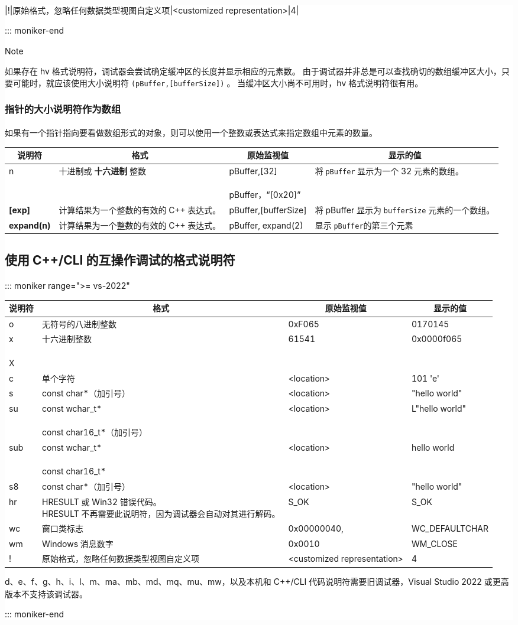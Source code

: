 |!|原始格式，忽略任何数据类型视图自定义项|\<customized representation>|4|

::: moniker-end

> [!NOTE]
> 如果存在 hv 格式说明符，调试器会尝试确定缓冲区的长度并显示相应的元素数。 由于调试器并非总是可以查找确切的数组缓冲区大小，只要可能时，就应该使用大小说明符 `(pBuffer,[bufferSize])` 。 当缓冲区大小尚不可用时，hv 格式说明符很有用。

### <a name="size-specifiers-for-pointers-as-arrays"></a><a name="BKMK_Size_specifiers_for_pointers_as_arrays_in_Visual_Studio_2012"></a> 指针的大小说明符作为数组

如果有一个指针指向要看做数组形式的对象，则可以使用一个整数或表达式来指定数组中元素的数量。

|说明符|格式|原始监视值|显示的值|
|---------------|------------|---------------------------|---------------------|
|n|十进制或 **十六进制** 整数|pBuffer,[32]<br /><br /> pBuffer，“[0x20]”|将 `pBuffer` 显示为一个 32 元素的数组。|
|**[exp]**|计算结果为一个整数的有效的 C++ 表达式。|pBuffer,[bufferSize]|将 pBuffer 显示为 `bufferSize` 元素的一个数组。|
|**expand(n)**|计算结果为一个整数的有效的 C++ 表达式。|pBuffer, expand(2)|显示  `pBuffer`的第三个元素|

## <a name="format-specifiers-for-interop-debugging-with-ccli"></a><a name="BKMK_Format_specifiers_for_interop_debugging_and_C___edit_and_continue"></a> 使用 C++/CLI 的互操作调试的格式说明符

::: moniker range=">= vs-2022" 

| 说明符 | 格式 | 原始监视值 | 显示的值 |
|--|--|--|--|
| o | 无符号的八进制整数 | 0xF065 | 0170145 |
| x<br /><br />X | 十六进制整数 | 61541 | 0x0000f065 |
| c | 单个字符 | \<location> | 101 'e' |
| s | const char*（加引号） | \<location> | "hello world" |
| su | const wchar_t*<br /><br /> const char16_t\*（加引号） | \<location> | L"hello world" |
| sub | const wchar_t*<br /><br /> const char16_t\* | \<location> | hello world |
| s8 | const char*（加引号） | \<location> | "hello world" |
| hr | HRESULT 或 Win32 错误代码。<br/>HRESULT 不再需要此说明符，因为调试器会自动对其进行解码。 | S_OK | S_OK |
| wc | 窗口类标志 | 0x00000040, | WC_DEFAULTCHAR |
| wm | Windows 消息数字 | 0x0010 | WM_CLOSE |
| ! | 原始格式，忽略任何数据类型视图自定义项 | \<customized representation> | 4 |

d、e、f、g、h、i、l、m、ma、mb、md、mq、mu、mw，以及本机和 C++/CLI 代码说明符需要旧调试器，Visual Studio 2022 或更高版本不支持该调试器。

::: moniker-end
